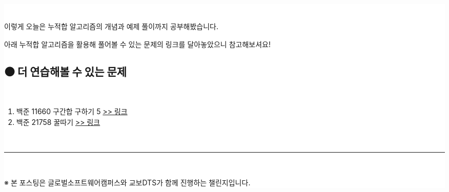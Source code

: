 <br>

이렇게 오늘은 누적합 알고리즘의 개념과 예제 풀이까지 공부해봤습니다.

아래 누적합 알고리즘을 활용해 풀어볼 수 있는 문제의 링크를 달아놓았으니 참고해보셔요!


## ⚫ 더 연습해볼 수 있는 문제

<br>

1. 백준 11660 구간합 구하기 5 [>> 링크](https://www.acmicpc.net/problem/11660)
2. 백준 21758 꿀따기 [>> 링크](https://www.acmicpc.net/problem/21758)

<br>

---

<br>

※ 본 포스팅은 글로벌소프트웨어캠퍼스와 교보DTS가 함께 진행하는 챌린지입니다.


